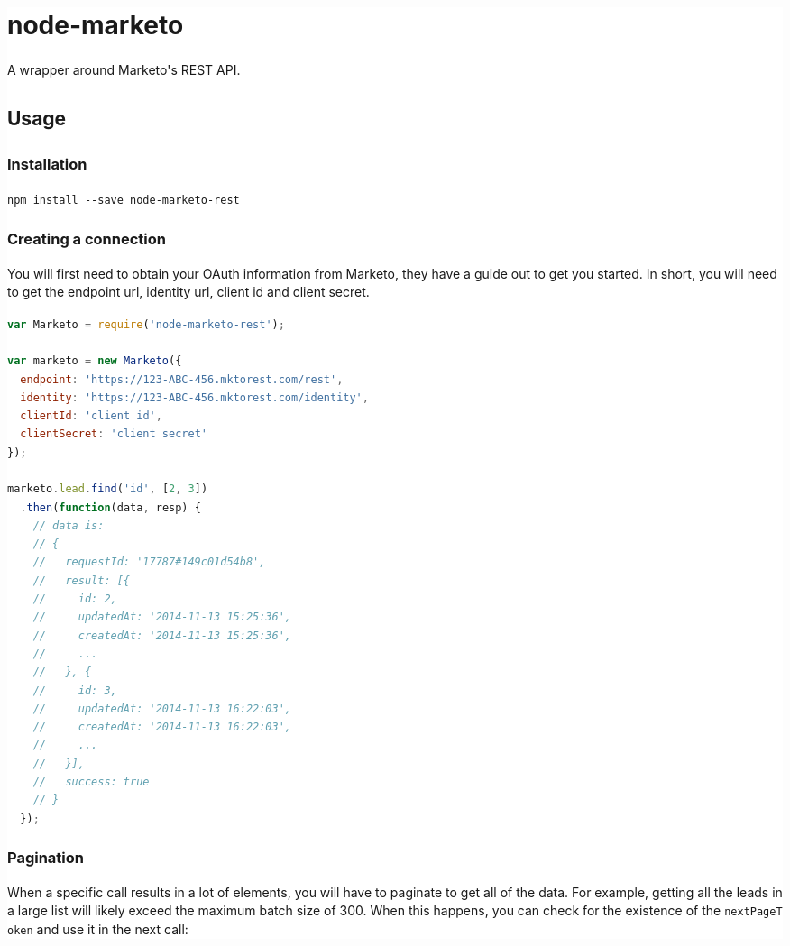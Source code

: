 # node-marketo

A wrapper around Marketo's REST API.

## Usage

### Installation

```npm install --save node-marketo-rest```

### Creating a connection

You will first need to obtain your OAuth information from Marketo, they have a [guide out](http://developers.marketo.com/documentation/rest/authentication/) to get you started. In short, you will need to get the endpoint url, identity url, client id and client secret.

```js
var Marketo = require('node-marketo-rest');

var marketo = new Marketo({
  endpoint: 'https://123-ABC-456.mktorest.com/rest',
  identity: 'https://123-ABC-456.mktorest.com/identity',
  clientId: 'client id',
  clientSecret: 'client secret'
});

marketo.lead.find('id', [2, 3])
  .then(function(data, resp) {
    // data is:
    // {
    //   requestId: '17787#149c01d54b8',
    //   result: [{
    //     id: 2,
    //     updatedAt: '2014-11-13 15:25:36',
    //     createdAt: '2014-11-13 15:25:36',
    //     ...
    //   }, {
    //     id: 3,
    //     updatedAt: '2014-11-13 16:22:03',
    //     createdAt: '2014-11-13 16:22:03',
    //     ...
    //   }],
    //   success: true
    // }
  });
```

### Pagination

When a specific call results in a lot of elements, you will have to paginate to get all of the data. For example, getting all the leads in a large list will likely exceed the maximum batch size of 300. When this happens, you can check for the existence of the `nextPageToken` and use it in the next call:

